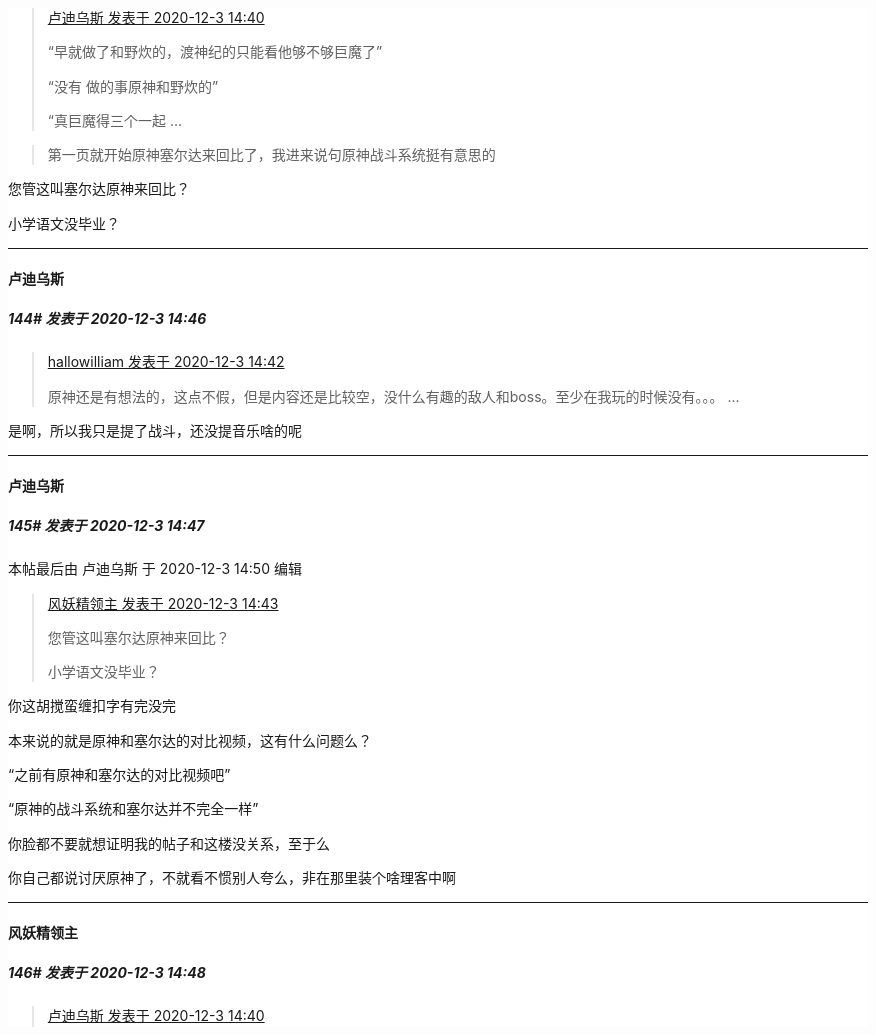 
<blockquote><a href="httphttps://bbs.saraba1st.com/2b/forum.php?mod=redirect&amp;goto=findpost&amp;pid=49597102&amp;ptid=1975312" target="_blank">卢迪乌斯 发表于 2020-12-3 14:40</a>

“早就做了和野炊的，渡神纪的只能看他够不够巨魔了”

“没有 做的事原神和野炊的”

“真巨魔得三个一起 ...</blockquote><blockquote>第一页就开始原神塞尔达来回比了，我进来说句原神战斗系统挺有意思的</blockquote>
您管这叫塞尔达原神来回比？

小学语文没毕业？


-----

####  卢迪乌斯  
##### 144#       发表于 2020-12-3 14:46


<blockquote><a href="httphttps://bbs.saraba1st.com/2b/forum.php?mod=redirect&amp;goto=findpost&amp;pid=49597126&amp;ptid=1975312" target="_blank">hallowilliam 发表于 2020-12-3 14:42</a>

原神还是有想法的，这点不假，但是内容还是比较空，没什么有趣的敌人和boss。至少在我玩的时候没有。。。 ...</blockquote>
是啊，所以我只是提了战斗，还没提音乐啥的呢


-----

####  卢迪乌斯  
##### 145#       发表于 2020-12-3 14:47


 本帖最后由 卢迪乌斯 于 2020-12-3 14:50 编辑 
<blockquote><a href="httphttps://bbs.saraba1st.com/2b/forum.php?mod=redirect&amp;goto=findpost&amp;pid=49597144&amp;ptid=1975312" target="_blank">风妖精领主 发表于 2020-12-3 14:43</a>

您管这叫塞尔达原神来回比？

小学语文没毕业？</blockquote>
你这胡搅蛮缠扣字有完没完

本来说的就是原神和塞尔达的对比视频，这有什么问题么？

“之前有原神和塞尔达的对比视频吧”


“原神的战斗系统和塞尔达并不完全一样”


你脸都不要就想证明我的帖子和这楼没关系，至于么

你自己都说讨厌原神了，不就看不惯别人夸么，非在那里装个啥理客中啊


-----

####  风妖精领主  
##### 146#       发表于 2020-12-3 14:48


<blockquote><a href="httphttps://bbs.saraba1st.com/2b/forum.php?mod=redirect&amp;goto=findpost&amp;pid=49597102&amp;ptid=1975312" target="_blank">卢迪乌斯 发表于 2020-12-3 14:40</a>

